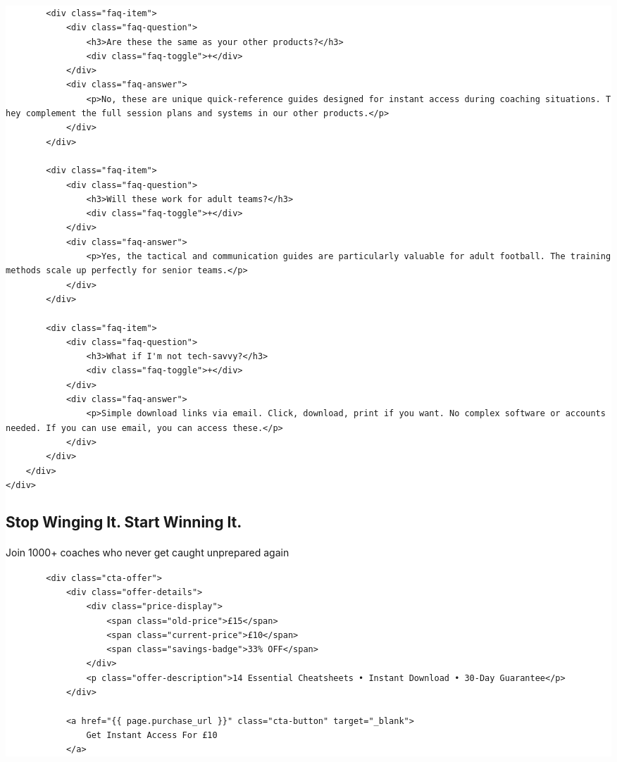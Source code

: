             <div class="faq-item">
                <div class="faq-question">
                    <h3>Are these the same as your other products?</h3>
                    <div class="faq-toggle">+</div>
                </div>
                <div class="faq-answer">
                    <p>No, these are unique quick-reference guides designed for instant access during coaching situations. They complement the full session plans and systems in our other products.</p>
                </div>
            </div>
            
            <div class="faq-item">
                <div class="faq-question">
                    <h3>Will these work for adult teams?</h3>
                    <div class="faq-toggle">+</div>
                </div>
                <div class="faq-answer">
                    <p>Yes, the tactical and communication guides are particularly valuable for adult football. The training methods scale up perfectly for senior teams.</p>
                </div>
            </div>
            
            <div class="faq-item">
                <div class="faq-question">
                    <h3>What if I'm not tech-savvy?</h3>
                    <div class="faq-toggle">+</div>
                </div>
                <div class="faq-answer">
                    <p>Simple download links via email. Click, download, print if you want. No complex software or accounts needed. If you can use email, you can access these.</p>
                </div>
            </div>
        </div>
    </div>
</section>


<section class="final-cta">
    <div class="container">
        <div class="cta-content">
            <h2>Stop Winging It. Start Winning It.</h2>
            <p>Join 1000+ coaches who never get caught unprepared again</p>
            
            <div class="cta-offer">
                <div class="offer-details">
                    <div class="price-display">
                        <span class="old-price">£15</span>
                        <span class="current-price">£10</span>
                        <span class="savings-badge">33% OFF</span>
                    </div>
                    <p class="offer-description">14 Essential Cheatsheets • Instant Download • 30-Day Guarantee</p>
                </div>
                
                <a href="{{ page.purchase_url }}" class="cta-button" target="_blank">
                    Get Instant Access For £10
                </a>
                